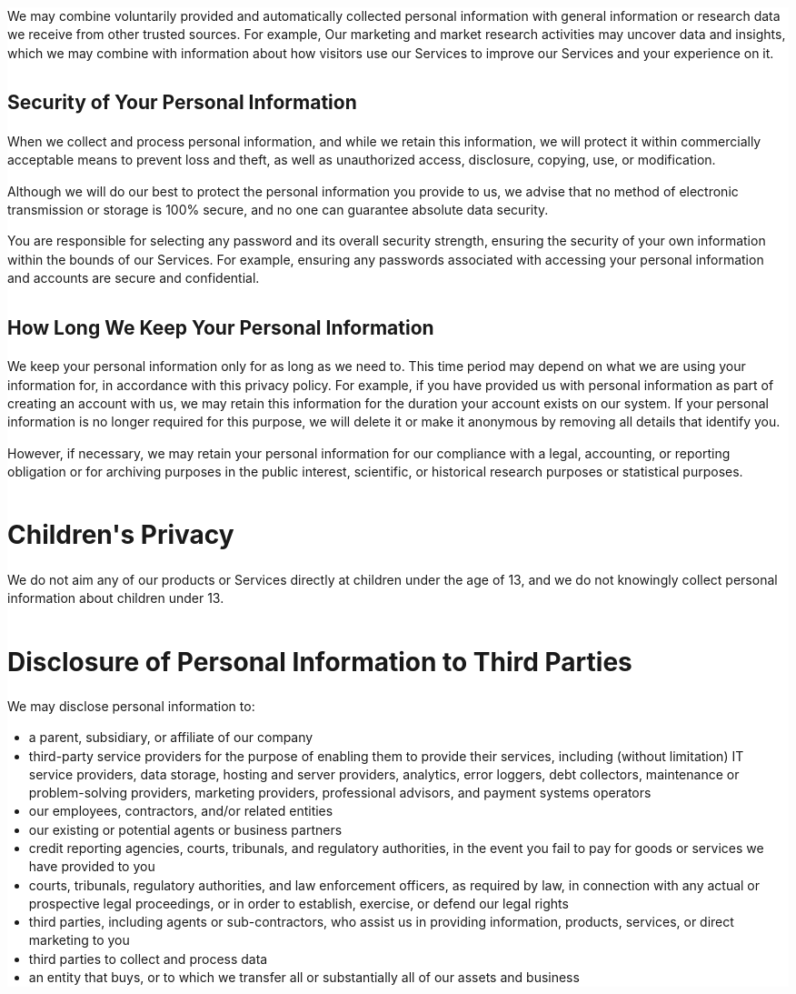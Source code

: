 We may combine voluntarily provided and automatically collected personal information with general information or research data we receive from other trusted sources. For example, Our marketing and market research activities may uncover data and insights, which we may combine with information about how visitors use our Services to improve our Services and your experience on it.

## Security of Your Personal Information

When we collect and process personal information, and while we retain this information, we will protect it within commercially acceptable means to prevent loss and theft, as well as unauthorized access, disclosure, copying, use, or modification.

Although we will do our best to protect the personal information you provide to us, we advise that no method of electronic transmission or storage is 100% secure, and no one can guarantee absolute data security.

You are responsible for selecting any password and its overall security strength, ensuring the security of your own information within the bounds of our Services. For example, ensuring any passwords associated with accessing your personal information and accounts are secure and confidential.

## How Long We Keep Your Personal Information

We keep your personal information only for as long as we need to. This time period may depend on what we are using your information for, in accordance with this privacy policy. For example, if you have provided us with personal information as part of creating an account with us, we may retain this information for the duration your account exists on our system. If your personal information is no longer required for this purpose, we will delete it or make it anonymous by removing all details that identify you.

However, if necessary, we may retain your personal information for our compliance with a legal, accounting, or reporting obligation or for archiving purposes in the public interest, scientific, or historical research purposes or statistical purposes.

# Children's Privacy

We do not aim any of our products or Services directly at children under the age of 13, and we do not knowingly collect personal information about children under 13.

# Disclosure of Personal Information to Third Parties

We may disclose personal information to:

- a parent, subsidiary, or affiliate of our company
- third-party service providers for the purpose of enabling them to provide their services, including (without limitation) IT service providers, data storage, hosting and server providers, analytics, error loggers, debt collectors, maintenance or problem-solving providers, marketing providers, professional advisors, and payment systems operators
- our employees, contractors, and/or related entities
- our existing or potential agents or business partners
- credit reporting agencies, courts, tribunals, and regulatory authorities, in the event you fail to pay for goods or services we have provided to you
- courts, tribunals, regulatory authorities, and law enforcement officers, as required by law, in connection with any actual or prospective legal proceedings, or in order to establish, exercise, or defend our legal rights
- third parties, including agents or sub-contractors, who assist us in providing information, products, services, or direct marketing to you
- third parties to collect and process data
- an entity that buys, or to which we transfer all or substantially all of our assets and business
